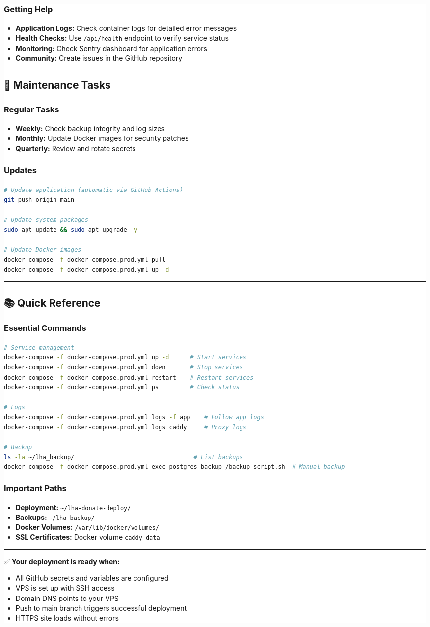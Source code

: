 ### Getting Help
- **Application Logs:** Check container logs for detailed error messages
- **Health Checks:** Use `/api/health` endpoint to verify service status
- **Monitoring:** Check Sentry dashboard for application errors
- **Community:** Create issues in the GitHub repository

## 📝 Maintenance Tasks

### Regular Tasks
- **Weekly:** Check backup integrity and log sizes
- **Monthly:** Update Docker images for security patches
- **Quarterly:** Review and rotate secrets

### Updates
```bash
# Update application (automatic via GitHub Actions)
git push origin main

# Update system packages
sudo apt update && sudo apt upgrade -y

# Update Docker images
docker-compose -f docker-compose.prod.yml pull
docker-compose -f docker-compose.prod.yml up -d
```

---

## 📚 Quick Reference

### Essential Commands
```bash
# Service management
docker-compose -f docker-compose.prod.yml up -d      # Start services
docker-compose -f docker-compose.prod.yml down       # Stop services  
docker-compose -f docker-compose.prod.yml restart    # Restart services
docker-compose -f docker-compose.prod.yml ps         # Check status

# Logs
docker-compose -f docker-compose.prod.yml logs -f app    # Follow app logs
docker-compose -f docker-compose.prod.yml logs caddy     # Proxy logs

# Backup
ls -la ~/lha_backup/                                  # List backups
docker-compose -f docker-compose.prod.yml exec postgres-backup /backup-script.sh  # Manual backup
```

### Important Paths
- **Deployment:** `~/lha-donate-deploy/`
- **Backups:** `~/lha_backup/`
- **Docker Volumes:** `/var/lib/docker/volumes/`
- **SSL Certificates:** Docker volume `caddy_data`

---

✅ **Your deployment is ready when:**
- All GitHub secrets and variables are configured
- VPS is set up with SSH access
- Domain DNS points to your VPS
- Push to main branch triggers successful deployment
- HTTPS site loads without errors